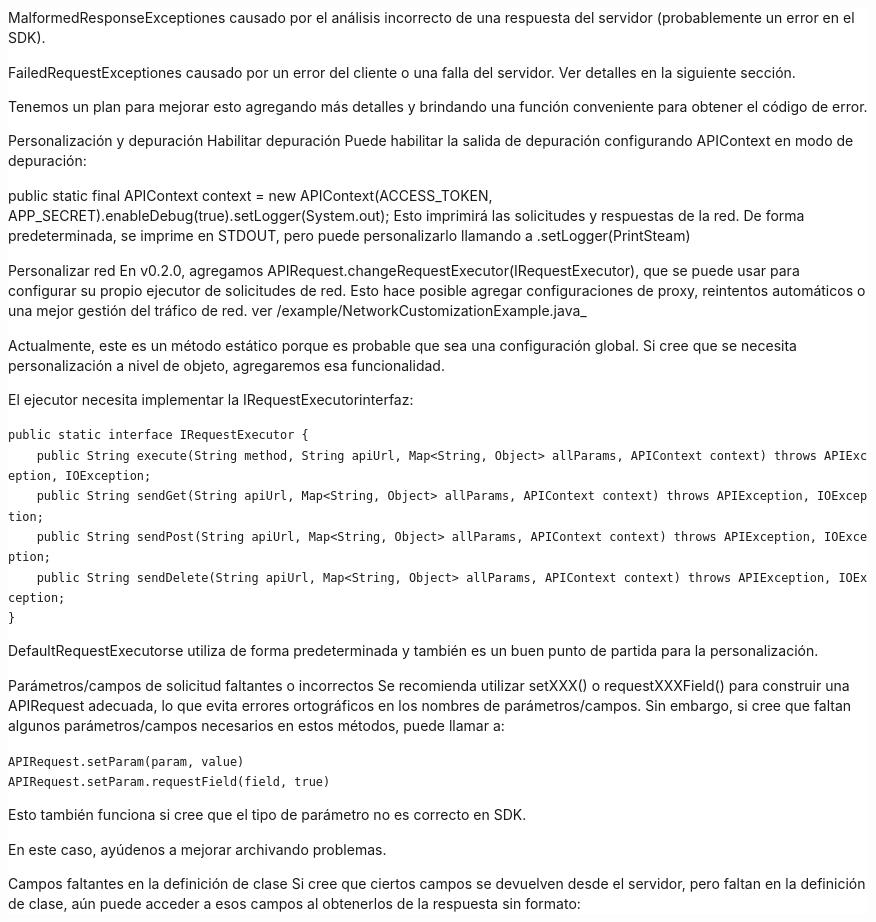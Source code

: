 MalformedResponseExceptiones causado por el análisis incorrecto de una respuesta del servidor (probablemente un error en el SDK).

FailedRequestExceptiones causado por un error del cliente o una falla del servidor. Ver detalles en la siguiente sección.

Tenemos un plan para mejorar esto agregando más detalles y brindando una función conveniente para obtener el código de error.

Personalización y depuración
Habilitar depuración
Puede habilitar la salida de depuración configurando APIContext en modo de depuración:

public static final APIContext context = new APIContext(ACCESS_TOKEN, APP_SECRET).enableDebug(true).setLogger(System.out);
Esto imprimirá las solicitudes y respuestas de la red. De forma predeterminada, se imprime en STDOUT, pero puede personalizarlo llamando a .setLogger(PrintSteam)

Personalizar red
En v0.2.0, agregamos APIRequest.changeRequestExecutor(IRequestExecutor), que se puede usar para configurar su propio ejecutor de solicitudes de red. Esto hace posible agregar configuraciones de proxy, reintentos automáticos o una mejor gestión del tráfico de red. ver /example/NetworkCustomizationExample.java_

Actualmente, este es un método estático porque es probable que sea una configuración global. Si cree que se necesita personalización a nivel de objeto, agregaremos esa funcionalidad.

El ejecutor necesita implementar la IRequestExecutorinterfaz:

    public static interface IRequestExecutor {
        public String execute(String method, String apiUrl, Map<String, Object> allParams, APIContext context) throws APIException, IOException;
        public String sendGet(String apiUrl, Map<String, Object> allParams, APIContext context) throws APIException, IOException;
        public String sendPost(String apiUrl, Map<String, Object> allParams, APIContext context) throws APIException, IOException;
        public String sendDelete(String apiUrl, Map<String, Object> allParams, APIContext context) throws APIException, IOException;
    }
DefaultRequestExecutorse utiliza de forma predeterminada y también es un buen punto de partida para la personalización.

Parámetros/campos de solicitud faltantes o incorrectos
Se recomienda utilizar setXXX() o requestXXXField() para construir una APIRequest adecuada, lo que evita errores ortográficos en los nombres de parámetros/campos. Sin embargo, si cree que faltan algunos parámetros/campos necesarios en estos métodos, puede llamar a:

    APIRequest.setParam(param, value)
    APIRequest.setParam.requestField(field, true)
Esto también funciona si cree que el tipo de parámetro no es correcto en SDK.

En este caso, ayúdenos a mejorar archivando problemas.

Campos faltantes en la definición de clase
Si cree que ciertos campos se devuelven desde el servidor, pero faltan en la definición de clase, aún puede acceder a esos campos al obtenerlos de la respuesta sin formato:
